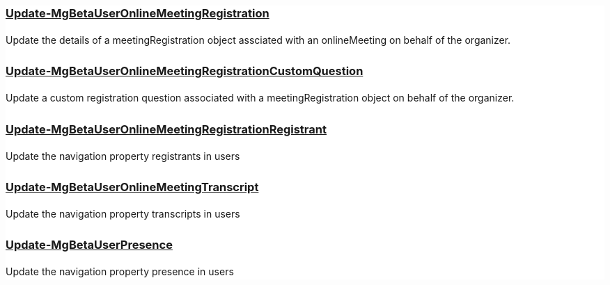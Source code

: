 ### [Update-MgBetaUserOnlineMeetingRegistration](Update-MgBetaUserOnlineMeetingRegistration.md)
Update the details of a meetingRegistration object assciated with an onlineMeeting on behalf of the organizer.

### [Update-MgBetaUserOnlineMeetingRegistrationCustomQuestion](Update-MgBetaUserOnlineMeetingRegistrationCustomQuestion.md)
Update a custom registration question associated with a meetingRegistration object on behalf of the organizer.

### [Update-MgBetaUserOnlineMeetingRegistrationRegistrant](Update-MgBetaUserOnlineMeetingRegistrationRegistrant.md)
Update the navigation property registrants in users

### [Update-MgBetaUserOnlineMeetingTranscript](Update-MgBetaUserOnlineMeetingTranscript.md)
Update the navigation property transcripts in users

### [Update-MgBetaUserPresence](Update-MgBetaUserPresence.md)
Update the navigation property presence in users

